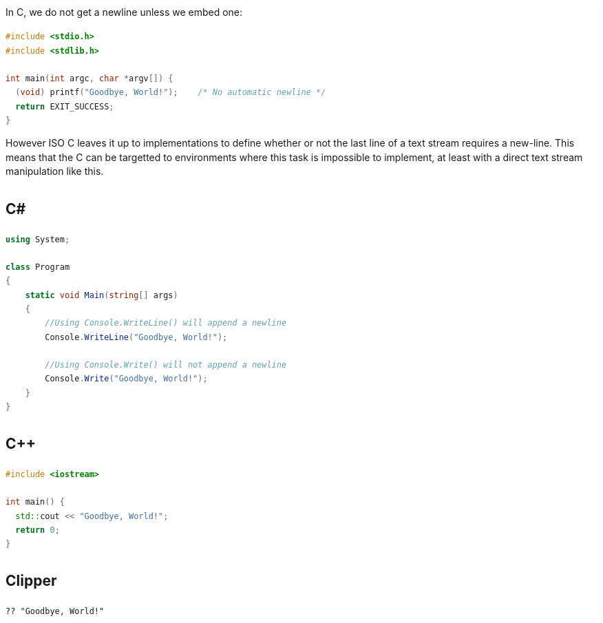 In C, we do not get a newline unless we embed one:

```c
#include <stdio.h>
#include <stdlib.h>

int main(int argc, char *argv[]) {
  (void) printf("Goodbye, World!");    /* No automatic newline */
  return EXIT_SUCCESS;
}
```


However ISO C leaves it up to implementations to define whether or not the last line of a text stream requires a new-line. This means that the C can be targetted to environments where this task is impossible to implement, at least with a direct text stream manipulation like this.

## C#

```c#
using System;

class Program
{
    static void Main(string[] args)
    {
        //Using Console.WriteLine() will append a newline
        Console.WriteLine("Goodbye, World!");

        //Using Console.Write() will not append a newline
        Console.Write("Goodbye, World!");
    }
}
```



## C++


```cpp
#include <iostream>

int main() {
  std::cout << "Goodbye, World!";
  return 0;
}
```



## Clipper


```Clipper
?? "Goodbye, World!"
```
